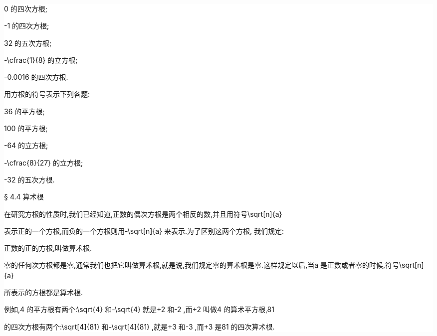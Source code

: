   0
的四次方根;

  -1
的四次方根;

  32
的五次方根;

  -\cfrac{1}{8}
的立方根;

  -0.0016
的四次方根.

用方根的符号表示下列各题:

  36
的平方根;

  100
的平方根;

  -64
的立方根;

  -\cfrac{8}{27}
的立方根;

  -32
的五次方根.



§ 4.4 算术根

在研究方根的性质时,我们已经知道,正数的偶次方根是两个相反的数,并且用符号\sqrt[n]{a}

表示正的一个方根,而负的一个方根则用-\sqrt[n]{a}
来表示.为了区别这两个方根, 我们规定:

正数的正的方根,叫做算术根.

零的任何次方根都是零,通常我们也把它叫做算术根,就是说,我们规定零的算术根是零.这样规定以后,当a
是正数或者零的时候,符号\sqrt[n]{a}

所表示的方根都是算术根.

例如,4
的平方根有两个:\sqrt{4}
和-\sqrt{4}
就是+2
和-2
,而+2
叫做4
的算术平方根,81

的四次方根有两个:\sqrt[4]{81}
和-\sqrt[4]{81}
,就是+3
和-3
,而+3
是81
的四次算术根.
